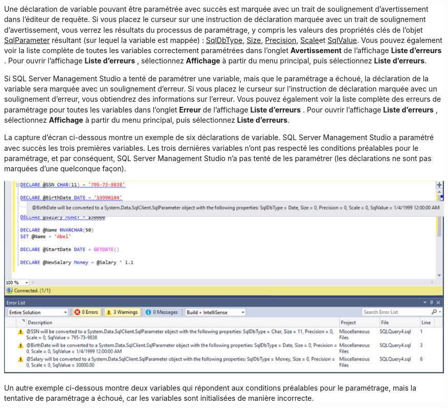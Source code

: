 Une déclaration de variable pouvant être paramétrée avec succès est marquée avec un trait de soulignement d’avertissement dans l’éditeur de requête. Si vous placez le curseur sur une instruction de déclaration marquée avec un trait de soulignement d’avertissement, vous verrez les résultats du processus de paramétrage, y compris les valeurs des propriétés clés de l’objet [SqlParameter](https://msdn.microsoft.com/library/system.data.sqlclient.sqlparameter.aspx) résultant (sur lequel la variable est mappée) : [SqlDbType](https://msdn.microsoft.com/library/system.data.sqlclient.sqlparameter.sqldbtype.aspx), [Size](https://msdn.microsoft.com/library/system.data.sqlclient.sqlparameter.size.aspx), [Precision](https://msdn.microsoft.com/library/system.data.sqlclient.sqlparameter.precision.aspx), [Scale](https://msdn.microsoft.com/library/system.data.sqlclient.sqlparameter.scale.aspx)et [SqlValue](https://msdn.microsoft.com/library/system.data.sqlclient.sqlparameter.sqlvalue.aspx). Vous pouvez également voir la liste complète de toutes les variables correctement paramétrées dans l’onglet **Avertissement** de l’affichage **Liste d’erreurs** . Pour ouvrir l’affichage **Liste d’erreurs** , sélectionnez **Affichage** à partir du menu principal, puis sélectionnez **Liste d’erreurs**.    

Si SQL Server Management Studio a tenté de paramétrer une variable, mais que le paramétrage a échoué, la déclaration de la variable sera marquée avec un soulignement d’erreur. Si vous placez le curseur sur l’instruction de déclaration marquée avec un soulignement d’erreur, vous obtiendrez des informations sur l’erreur. Vous pouvez également voir la liste complète des erreurs de paramétrage pour toutes les variables dans l’onglet **Erreur** de l’affichage **Liste d’erreurs** . Pour ouvrir l’affichage **Liste d’erreurs** , sélectionnez **Affichage** à partir du menu principal, puis sélectionnez **Liste d’erreurs**.   

La capture d’écran ci-dessous montre un exemple de six déclarations de variable. SQL Server Management Studio a paramétré avec succès les trois premières variables. Les trois dernières variables n’ont pas respecté les conditions préalables pour le paramétrage, et par conséquent, SQL Server Management Studio n’a pas tenté de les paramétrer (les déclarations ne sont pas marquées d’une quelconque façon).   

![always-encrypted-parameter-warnings](../../../relational-databases/security/encryption/media/always-encrypted-parameter-warnings.png)
 
Un autre exemple ci-dessous montre deux variables qui répondent aux conditions préalables pour le paramétrage, mais la tentative de paramétrage a échoué, car les variables sont initialisées de manière incorrecte.    
 